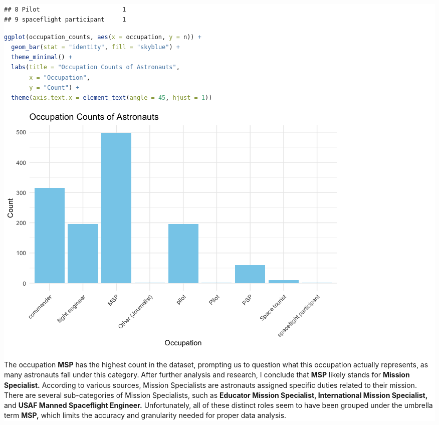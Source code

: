     ## 8 Pilot                       1
    ## 9 spaceflight participant     1

``` r
ggplot(occupation_counts, aes(x = occupation, y = n)) +
  geom_bar(stat = "identity", fill = "skyblue") +
  theme_minimal() +
  labs(title = "Occupation Counts of Astronauts",
       x = "Occupation",
       y = "Count") +
  theme(axis.text.x = element_text(angle = 45, hjust = 1))
```

![](Analysis_Visualizations_files/figure-gfm/unnamed-chunk-4-1.png)

The occupation **MSP** has the highest count in the dataset, prompting
us to question what this occupation actually represents, as many
astronauts fall under this category. After further analysis and
research, I conclude that **MSP** likely stands for **Mission
Specialist.** According to various sources, Mission Specialists are
astronauts assigned specific duties related to their mission. There are
several sub-categories of Mission Specialists, such as **Educator
Mission Specialist, International Mission Specialist,** and **USAF
Manned Spaceflight Engineer.** Unfortunately, all of these distinct
roles seem to have been grouped under the umbrella term **MSP,** which
limits the accuracy and granularity needed for proper data analysis.
